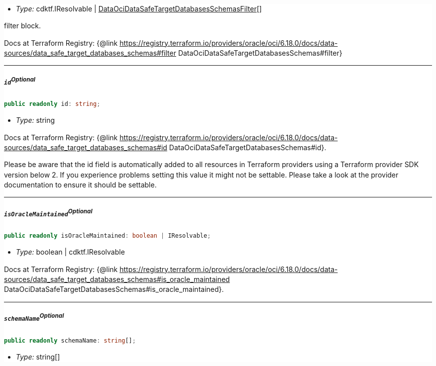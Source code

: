 - *Type:* cdktf.IResolvable | <a href="#rhizo-co-terraform-provider-oci.dataOciDataSafeTargetDatabasesSchemas.DataOciDataSafeTargetDatabasesSchemasFilter">DataOciDataSafeTargetDatabasesSchemasFilter</a>[]

filter block.

Docs at Terraform Registry: {@link https://registry.terraform.io/providers/oracle/oci/6.18.0/docs/data-sources/data_safe_target_databases_schemas#filter DataOciDataSafeTargetDatabasesSchemas#filter}

---

##### `id`<sup>Optional</sup> <a name="id" id="rhizo-co-terraform-provider-oci.dataOciDataSafeTargetDatabasesSchemas.DataOciDataSafeTargetDatabasesSchemasConfig.property.id"></a>

```typescript
public readonly id: string;
```

- *Type:* string

Docs at Terraform Registry: {@link https://registry.terraform.io/providers/oracle/oci/6.18.0/docs/data-sources/data_safe_target_databases_schemas#id DataOciDataSafeTargetDatabasesSchemas#id}.

Please be aware that the id field is automatically added to all resources in Terraform providers using a Terraform provider SDK version below 2.
If you experience problems setting this value it might not be settable. Please take a look at the provider documentation to ensure it should be settable.

---

##### `isOracleMaintained`<sup>Optional</sup> <a name="isOracleMaintained" id="rhizo-co-terraform-provider-oci.dataOciDataSafeTargetDatabasesSchemas.DataOciDataSafeTargetDatabasesSchemasConfig.property.isOracleMaintained"></a>

```typescript
public readonly isOracleMaintained: boolean | IResolvable;
```

- *Type:* boolean | cdktf.IResolvable

Docs at Terraform Registry: {@link https://registry.terraform.io/providers/oracle/oci/6.18.0/docs/data-sources/data_safe_target_databases_schemas#is_oracle_maintained DataOciDataSafeTargetDatabasesSchemas#is_oracle_maintained}.

---

##### `schemaName`<sup>Optional</sup> <a name="schemaName" id="rhizo-co-terraform-provider-oci.dataOciDataSafeTargetDatabasesSchemas.DataOciDataSafeTargetDatabasesSchemasConfig.property.schemaName"></a>

```typescript
public readonly schemaName: string[];
```

- *Type:* string[]
